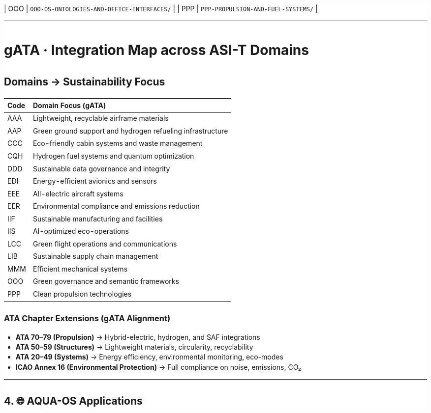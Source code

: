 | OOO  | `OOO-OS-ONTOLOGIES-AND-OFFICE-INTERFACES/`      |
| PPP  | `PPP-PROPULSION-AND-FUEL-SYSTEMS/`              |

---

# gATA · Integration Map across ASI-T Domains

## Domains → Sustainability Focus

| Code | Domain Focus (gATA)                                        |
| :--- | :--------------------------------------------------------- |
| AAA  | Lightweight, recyclable airframe materials                 |
| AAP  | Green ground support and hydrogen refueling infrastructure |
| CCC  | Eco-friendly cabin systems and waste management            |
| CQH  | Hydrogen fuel systems and quantum optimization             |
| DDD  | Sustainable data governance and integrity                  |
| EDI  | Energy-efficient avionics and sensors                      |
| EEE  | All-electric aircraft systems                              |
| EER  | Environmental compliance and emissions reduction           |
| IIF  | Sustainable manufacturing and facilities                   |
| IIS  | AI-optimized eco-operations                                |
| LCC  | Green flight operations and communications                 |
| LIB  | Sustainable supply chain management                        |
| MMM  | Efficient mechanical systems                               |
| OOO  | Green governance and semantic frameworks                   |
| PPP  | Clean propulsion technologies                              |

### ATA Chapter Extensions (gATA Alignment)

* **ATA 70–79 (Propulsion)** → Hybrid-electric, hydrogen, and SAF integrations
* **ATA 50–59 (Structures)** → Lightweight materials, circularity, recyclability
* **ATA 20–49 (Systems)** → Energy efficiency, environmental monitoring, eco-modes
* **ICAO Annex 16 (Environmental Protection)** → Full compliance on noise, emissions, CO₂

---

## 4. 🌐 AQUA-OS Applications
